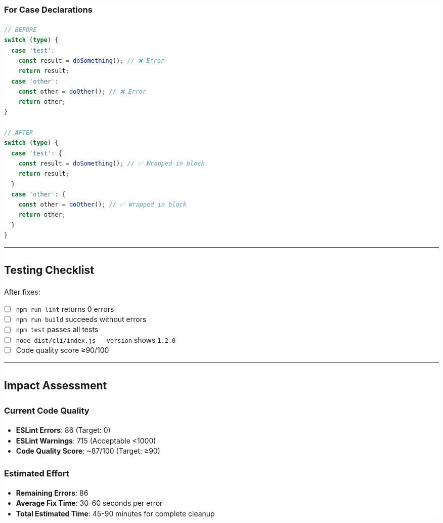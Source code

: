 ### For Case Declarations
```typescript
// BEFORE
switch (type) {
  case 'test':
    const result = doSomething(); // ❌ Error
    return result;
  case 'other':
    const other = doOther(); // ❌ Error
    return other;
}

// AFTER
switch (type) {
  case 'test': {
    const result = doSomething(); // ✅ Wrapped in block
    return result;
  }
  case 'other': {
    const other = doOther(); // ✅ Wrapped in block
    return other;
  }
}
```

---

## Testing Checklist

After fixes:
- [ ] `npm run lint` returns 0 errors
- [ ] `npm run build` succeeds without errors
- [ ] `npm test` passes all tests
- [ ] `node dist/cli/index.js --version` shows `1.2.0`
- [ ] Code quality score ≥90/100

---

## Impact Assessment

### Current Code Quality
- **ESLint Errors**: 86 (Target: 0)
- **ESLint Warnings**: 715 (Acceptable <1000)
- **Code Quality Score**: ~87/100 (Target: ≥90)

### Estimated Effort
- **Remaining Errors**: 86
- **Average Fix Time**: 30-60 seconds per error
- **Total Estimated Time**: 45-90 minutes for complete cleanup
